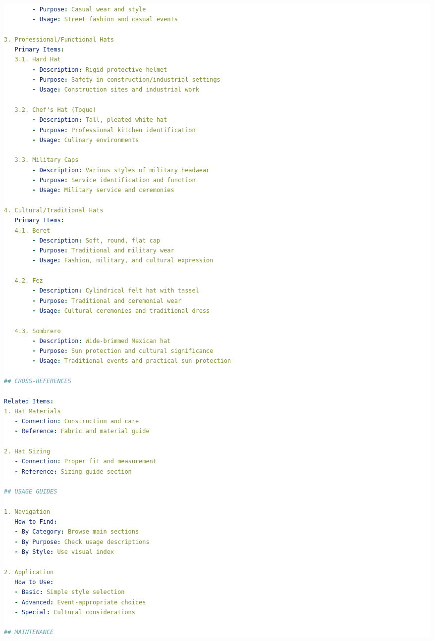 ```yaml
        - Purpose: Casual wear and style
        - Usage: Street fashion and casual events

3. Professional/Functional Hats
   Primary Items:
   3.1. Hard Hat
        - Description: Rigid protective helmet
        - Purpose: Safety in construction/industrial settings
        - Usage: Construction sites and industrial work

   3.2. Chef's Hat (Toque)
        - Description: Tall, pleated white hat
        - Purpose: Professional kitchen identification
        - Usage: Culinary environments

   3.3. Military Caps
        - Description: Various styles of military headwear
        - Purpose: Service identification and function
        - Usage: Military service and ceremonies

4. Cultural/Traditional Hats
   Primary Items:
   4.1. Beret
        - Description: Soft, round, flat cap
        - Purpose: Traditional and military wear
        - Usage: Fashion, military, and cultural expression

   4.2. Fez
        - Description: Cylindrical felt hat with tassel
        - Purpose: Traditional and ceremonial wear
        - Usage: Cultural ceremonies and traditional dress

   4.3. Sombrero
        - Description: Wide-brimmed Mexican hat
        - Purpose: Sun protection and cultural significance
        - Usage: Traditional events and practical sun protection

## CROSS-REFERENCES

Related Items:
1. Hat Materials
   - Connection: Construction and care
   - Reference: Fabric and material guide

2. Hat Sizing
   - Connection: Proper fit and measurement
   - Reference: Sizing guide section

## USAGE GUIDES

1. Navigation
   How to Find:
   - By Category: Browse main sections
   - By Purpose: Check usage descriptions
   - By Style: Use visual index

2. Application
   How to Use:
   - Basic: Simple style selection
   - Advanced: Event-appropriate choices
   - Special: Cultural considerations

## MAINTENANCE
```